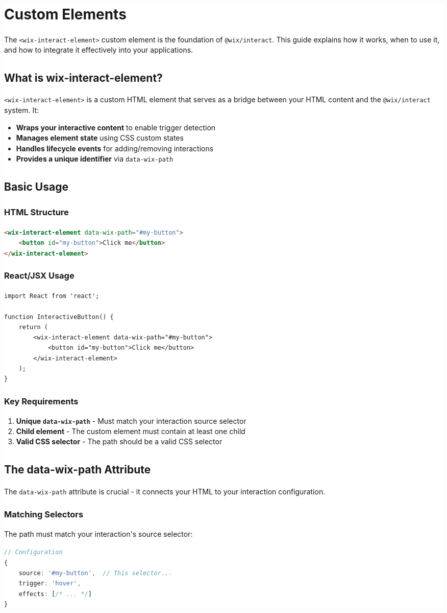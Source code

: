 # Custom Elements

The `<wix-interact-element>` custom element is the foundation of `@wix/interact`. This guide explains how it works, when to use it, and how to integrate it effectively into your applications.

## What is wix-interact-element?

`<wix-interact-element>` is a custom HTML element that serves as a bridge between your HTML content and the `@wix/interact` system. It:

- **Wraps your interactive content** to enable trigger detection
- **Manages element state** using CSS custom states
- **Handles lifecycle events** for adding/removing interactions
- **Provides a unique identifier** via `data-wix-path`

## Basic Usage

### HTML Structure
```html
<wix-interact-element data-wix-path="#my-button">
    <button id="my-button">Click me</button>
</wix-interact-element>
```

### React/JSX Usage
```tsx
import React from 'react';

function InteractiveButton() {
    return (
        <wix-interact-element data-wix-path="#my-button">
            <button id="my-button">Click me</button>
        </wix-interact-element>
    );
}
```

### Key Requirements
1. **Unique `data-wix-path`** - Must match your interaction source selector
2. **Child element** - The custom element must contain at least one child
3. **Valid CSS selector** - The path should be a valid CSS selector

## The data-wix-path Attribute

The `data-wix-path` attribute is crucial - it connects your HTML to your interaction configuration.

### Matching Selectors
The path must match your interaction's source selector:

```typescript
// Configuration
{
    source: '#my-button',  // This selector...
    trigger: 'hover',
    effects: [/* ... */]
}
```

